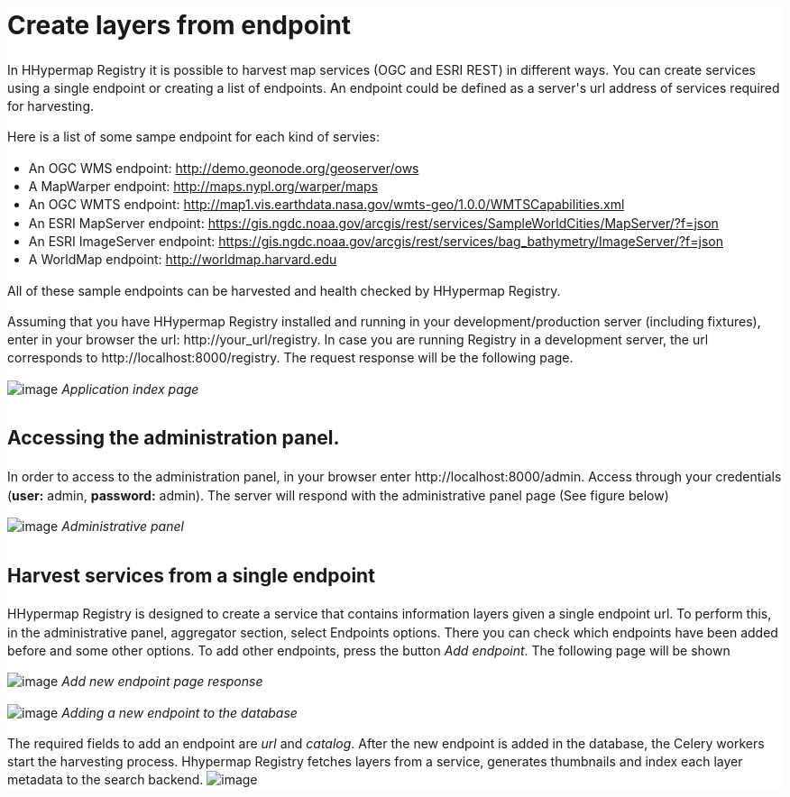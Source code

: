 # Create layers from endpoint

In HHypermap Registry it is possible to harvest map services (OGC and ESRI REST) in different ways. You can create services using a single endpoint or creating a list of endpoints. An endpoint could be defined as a server's url address of services required for harvesting.

Here is a list of some sampe endpoint for each kind of servies:

* An OGC WMS endpoint: http://demo.geonode.org/geoserver/ows
* A MapWarper endpoint: http://maps.nypl.org/warper/maps
* An OGC WMTS endpoint: http://map1.vis.earthdata.nasa.gov/wmts-geo/1.0.0/WMTSCapabilities.xml
* An ESRI MapServer endpoint: https://gis.ngdc.noaa.gov/arcgis/rest/services/SampleWorldCities/MapServer/?f=json
* An ESRI ImageServer endpoint: https://gis.ngdc.noaa.gov/arcgis/rest/services/bag_bathymetry/ImageServer/?f=json
* A WorldMap endpoint: http://worldmap.harvard.edu

All of these sample endpoints can be harvested and health checked by HHypermap Registry.

Assuming that you have HHypermap Registry installed and running in your development/production server (including fixtures), enter in your browser the url: http://your_url/registry. In case you are running Registry in a development server, the url corresponds to http://localhost:8000/registry. The request response will be the following page.

![image](https://cloud.githubusercontent.com/assets/3285923/17596743/693d5392-5fb8-11e6-9a1d-5873295f1563.png)
*Application index page*

## Accessing the administration panel.

In order to access to the administration panel, in your browser enter http://localhost:8000/admin. Access through your credentials (**user:** admin, **password:** admin). The server will respond with the administrative panel page (See figure below)

![image](https://cloud.githubusercontent.com/assets/3285923/17597227/86e11dfa-5fba-11e6-80db-a5417c42a1e2.png)
*Administrative panel*

## Harvest services from a single endpoint

HHypermap Registry is designed to create a service that contains information layers given a single endpoint url. To perform this, in the administrative panel, aggregator section, select Endpoints options. There you can check which endpoints have been added before and some other options. To add other endpoints, press the button *Add endpoint*. The following page will be shown

![image](https://cloud.githubusercontent.com/assets/3285923/17601195/8bf6fe24-5fcc-11e6-8b19-6ec08bcaa1dd.png)
*Add new endpoint page response*

![image](https://cloud.githubusercontent.com/assets/3285923/17606021/f0484be2-5fe2-11e6-930b-e29f4d959a8e.png)
*Adding a new endpoint to the database*

The required fields to add an endpoint are *url* and *catalog*. After the new endpoint is added in the database, the Celery workers start the harvesting process. Hhypermap Registry fetches layers from a service, generates thumbnails and index each layer metadata to the search backend.
![image](https://cloud.githubusercontent.com/assets/3285923/17606202/dbd00690-5fe3-11e6-866d-b97c17a2eb4a.png)
